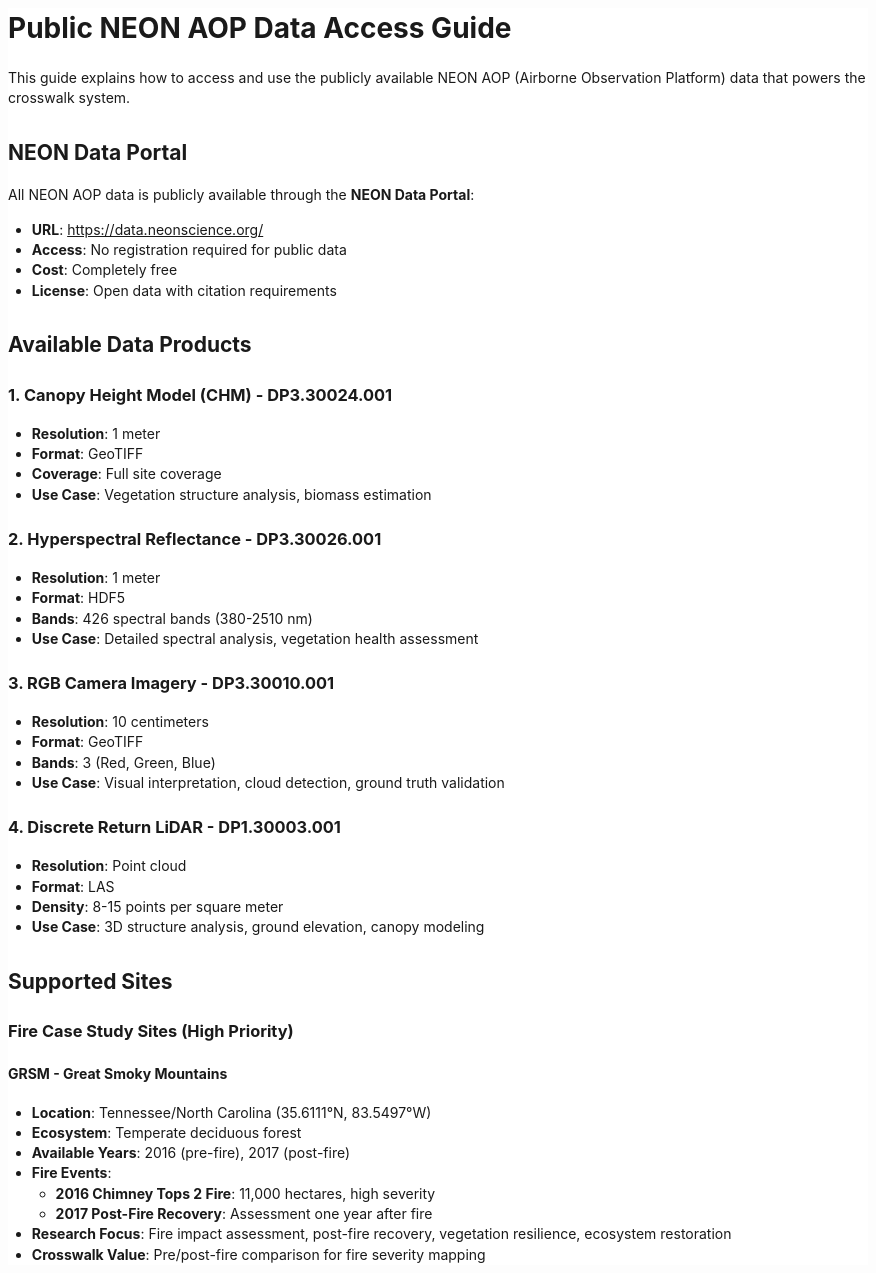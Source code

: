 # Public NEON AOP Data Access Guide

This guide explains how to access and use the publicly available NEON AOP (Airborne Observation Platform) data that powers the crosswalk system.

## NEON Data Portal

All NEON AOP data is publicly available through the **NEON Data Portal**:
- **URL**: https://data.neonscience.org/
- **Access**: No registration required for public data
- **Cost**: Completely free
- **License**: Open data with citation requirements

## Available Data Products

### 1. Canopy Height Model (CHM) - DP3.30024.001
- **Resolution**: 1 meter
- **Format**: GeoTIFF
- **Coverage**: Full site coverage
- **Use Case**: Vegetation structure analysis, biomass estimation

### 2. Hyperspectral Reflectance - DP3.30026.001
- **Resolution**: 1 meter
- **Format**: HDF5
- **Bands**: 426 spectral bands (380-2510 nm)
- **Use Case**: Detailed spectral analysis, vegetation health assessment

### 3. RGB Camera Imagery - DP3.30010.001
- **Resolution**: 10 centimeters
- **Format**: GeoTIFF
- **Bands**: 3 (Red, Green, Blue)
- **Use Case**: Visual interpretation, cloud detection, ground truth validation

### 4. Discrete Return LiDAR - DP1.30003.001
- **Resolution**: Point cloud
- **Format**: LAS
- **Density**: 8-15 points per square meter
- **Use Case**: 3D structure analysis, ground elevation, canopy modeling

## Supported Sites

### Fire Case Study Sites (High Priority)

#### GRSM - Great Smoky Mountains
- **Location**: Tennessee/North Carolina (35.6111°N, 83.5497°W)
- **Ecosystem**: Temperate deciduous forest
- **Available Years**: 2016 (pre-fire), 2017 (post-fire)
- **Fire Events**: 
  - **2016 Chimney Tops 2 Fire**: 11,000 hectares, high severity
  - **2017 Post-Fire Recovery**: Assessment one year after fire
- **Research Focus**: Fire impact assessment, post-fire recovery, vegetation resilience, ecosystem restoration
- **Crosswalk Value**: Pre/post-fire comparison for fire severity mapping
